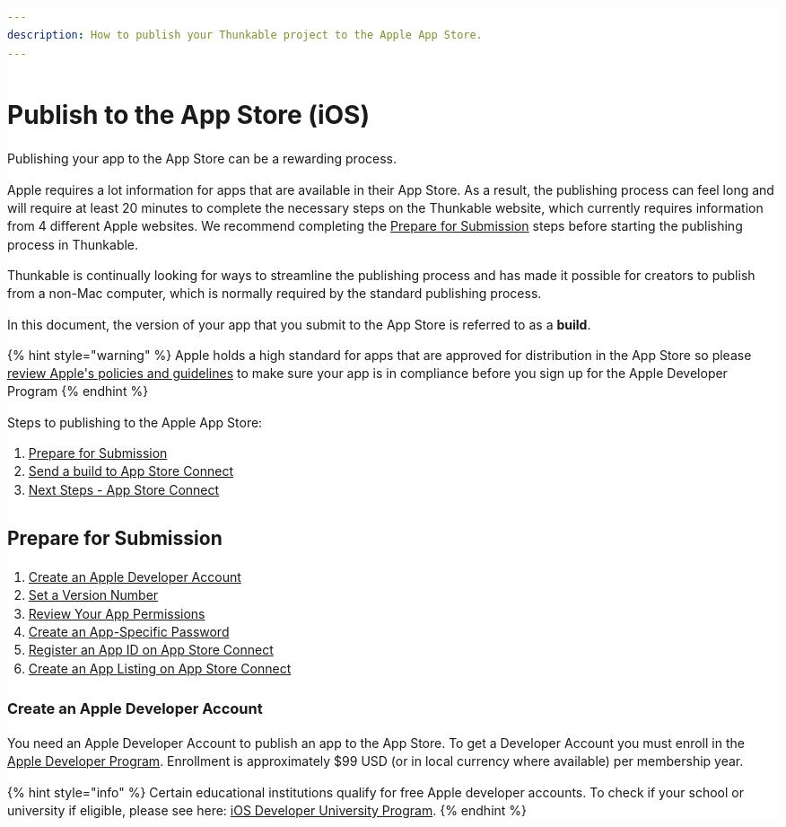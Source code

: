 ```yaml
---
description: How to publish your Thunkable project to the Apple App Store.
---
```


# Publish to the App Store (iOS)

Publishing your app to the App Store can be a rewarding process.

Apple requires a lot information for apps that are available in their App Store. As a result, the publishing process can feel long and will require at least 20 minutes to complete the necessary steps on the Thunkable website, which currently requires information from 4 different Apple websites. We recommend completing the [Prepare for Submission](./#prepare-for-submission) steps before starting the publishing process in Thunkable.

Thunkable is continually looking for ways to streamline the publishing process and has made it possible for creators to publish from a non-Mac computer, which is normally required by the standard publishing process.

In this document, the version of your app that you submit to the App Store is referred to as a **build**.

{% hint style="warning" %}
Apple holds a high standard for apps that are approved for distribution in the App Store so please [review Apple's policies and guidelines](https://developer.apple.com/app-store/review/guidelines/) to make sure your app is in compliance before you sign up for the Apple Developer Program
{% endhint %}

Steps to publishing to the Apple App Store:

1. [Prepare for Submission](./#prepare-for-submission)
2. [Send a build to App Store Connect](./#send-a-build-to-app-store-connect)
3. [Next Steps - App Store Connect](./#next-steps-app-store-connect)

## Prepare for Submission

1. [Create an Apple Developer Account](./#create-an-apple-developer-account)
2. [Set a Version Number](./#set-a-version-number)
3. [Review Your App Permissions](./#review-your-app-permissions)
4. [Create an App-Specific Password](./#create-an-app-specific-password)
5. [Register an App ID on App Store Connect](./#register-an-app-id-on-app-store-connect)
6. [Create an App Listing on App Store Connect](./#create-an-app-listing-on-app-store-connect)

### Create an Apple Developer Account

You need an Apple Developer Account to publish an app to the App Store. To get a Developer Account you must enroll in the [Apple Developer Program](https://developer.apple.com/programs/). Enrollment is approximately $99 USD (or in local currency where available) per membership year.

{% hint style="info" %}
Certain educational institutions qualify for free Apple developer accounts. To check if your school or university if eligible, please see here: [iOS Developer University Program](https://developer.apple.com/programs/ios/university/).
{% endhint %}
